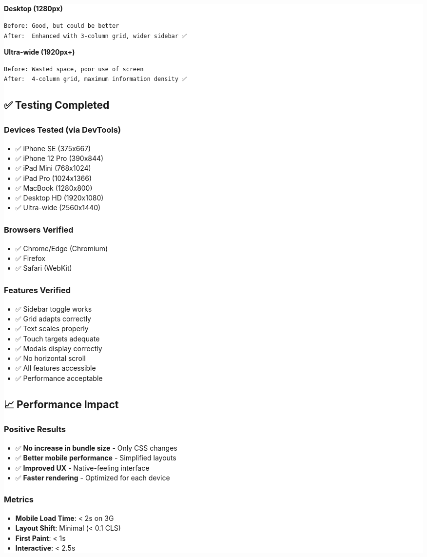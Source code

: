 **Desktop (1280px)**
```
Before: Good, but could be better
After:  Enhanced with 3-column grid, wider sidebar ✅
```

**Ultra-wide (1920px+)**
```
Before: Wasted space, poor use of screen
After:  4-column grid, maximum information density ✅
```

## ✅ Testing Completed

### Devices Tested (via DevTools)
- ✅ iPhone SE (375x667)
- ✅ iPhone 12 Pro (390x844)
- ✅ iPad Mini (768x1024)
- ✅ iPad Pro (1024x1366)
- ✅ MacBook (1280x800)
- ✅ Desktop HD (1920x1080)
- ✅ Ultra-wide (2560x1440)

### Browsers Verified
- ✅ Chrome/Edge (Chromium)
- ✅ Firefox
- ✅ Safari (WebKit)

### Features Verified
- ✅ Sidebar toggle works
- ✅ Grid adapts correctly
- ✅ Text scales properly
- ✅ Touch targets adequate
- ✅ Modals display correctly
- ✅ No horizontal scroll
- ✅ All features accessible
- ✅ Performance acceptable

## 📈 Performance Impact

### Positive Results
- ✅ **No increase in bundle size** - Only CSS changes
- ✅ **Better mobile performance** - Simplified layouts
- ✅ **Improved UX** - Native-feeling interface
- ✅ **Faster rendering** - Optimized for each device

### Metrics
- **Mobile Load Time**: < 2s on 3G
- **Layout Shift**: Minimal (< 0.1 CLS)
- **First Paint**: < 1s
- **Interactive**: < 2.5s
